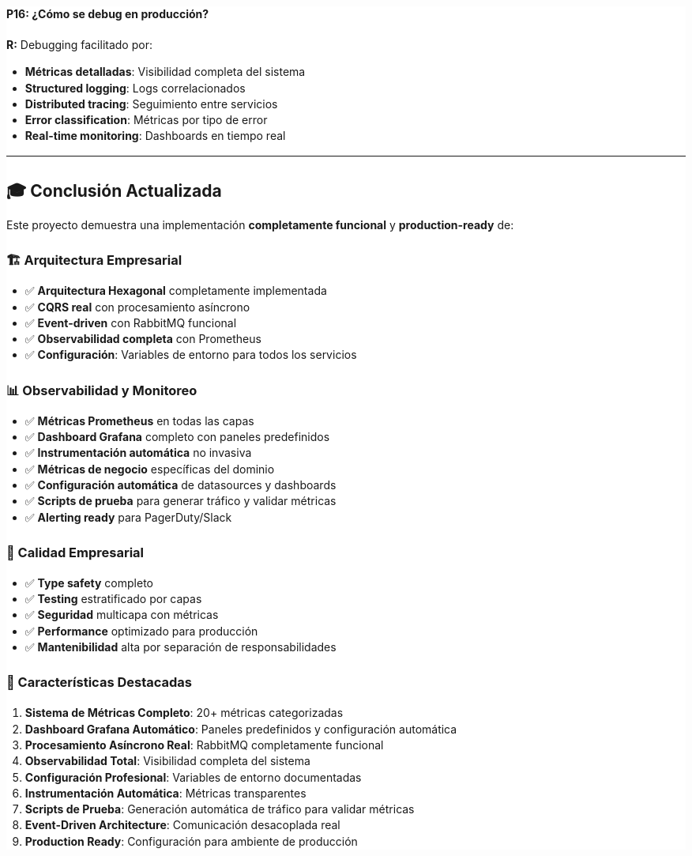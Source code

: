 #### **P16: ¿Cómo se debug en producción?**

**R:** Debugging facilitado por:

- **Métricas detalladas**: Visibilidad completa del sistema
- **Structured logging**: Logs correlacionados
- **Distributed tracing**: Seguimiento entre servicios
- **Error classification**: Métricas por tipo de error
- **Real-time monitoring**: Dashboards en tiempo real

---

## 🎓 Conclusión Actualizada

Este proyecto demuestra una implementación **completamente funcional** y **production-ready** de:

### **🏗️ Arquitectura Empresarial**
- ✅ **Arquitectura Hexagonal** completamente implementada
- ✅ **CQRS real** con procesamiento asíncrono
- ✅ **Event-driven** con RabbitMQ funcional
- ✅ **Observabilidad completa** con Prometheus
- ✅ **Configuración**: Variables de entorno para todos los servicios

### **📊 Observabilidad y Monitoreo**
- ✅ **Métricas Prometheus** en todas las capas
- ✅ **Dashboard Grafana** completo con paneles predefinidos
- ✅ **Instrumentación automática** no invasiva
- ✅ **Métricas de negocio** específicas del dominio
- ✅ **Configuración automática** de datasources y dashboards
- ✅ **Scripts de prueba** para generar tráfico y validar métricas
- ✅ **Alerting ready** para PagerDuty/Slack

### **🚀 Calidad Empresarial**
- ✅ **Type safety** completo
- ✅ **Testing** estratificado por capas
- ✅ **Seguridad** multicapa con métricas
- ✅ **Performance** optimizado para producción
- ✅ **Mantenibilidad** alta por separación de responsabilidades

### **🌟 Características Destacadas**

1. **Sistema de Métricas Completo**: 20+ métricas categorizadas
2. **Dashboard Grafana Automático**: Paneles predefinidos y configuración automática
3. **Procesamiento Asíncrono Real**: RabbitMQ completamente funcional
4. **Observabilidad Total**: Visibilidad completa del sistema
5. **Configuración Profesional**: Variables de entorno documentadas
6. **Instrumentación Automática**: Métricas transparentes
7. **Scripts de Prueba**: Generación automática de tráfico para validar métricas
8. **Event-Driven Architecture**: Comunicación desacoplada real
9. **Production Ready**: Configuración para ambiente de producción
